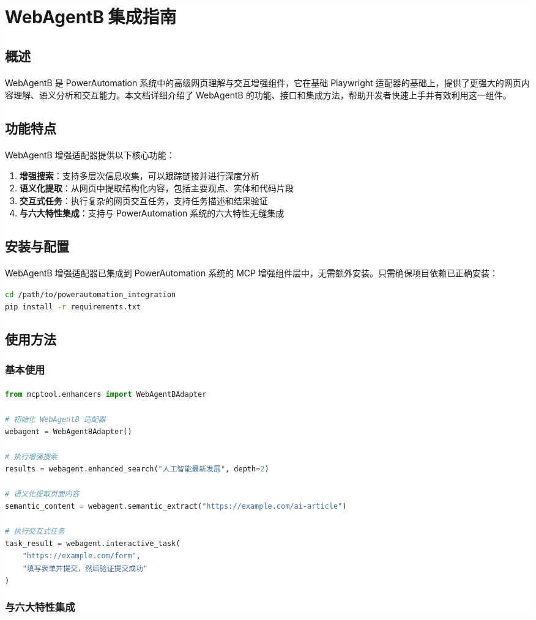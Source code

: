 # WebAgentB 集成指南

## 概述

WebAgentB 是 PowerAutomation 系统中的高级网页理解与交互增强组件，它在基础 Playwright 适配器的基础上，提供了更强大的网页内容理解、语义分析和交互能力。本文档详细介绍了 WebAgentB 的功能、接口和集成方法，帮助开发者快速上手并有效利用这一组件。

## 功能特点

WebAgentB 增强适配器提供以下核心功能：

1. **增强搜索**：支持多层次信息收集，可以跟踪链接并进行深度分析
2. **语义化提取**：从网页中提取结构化内容，包括主要观点、实体和代码片段
3. **交互式任务**：执行复杂的网页交互任务，支持任务描述和结果验证
4. **与六大特性集成**：支持与 PowerAutomation 系统的六大特性无缝集成

## 安装与配置

WebAgentB 增强适配器已集成到 PowerAutomation 系统的 MCP 增强组件层中，无需额外安装。只需确保项目依赖已正确安装：

```bash
cd /path/to/powerautomation_integration
pip install -r requirements.txt
```

## 使用方法

### 基本使用

```python
from mcptool.enhancers import WebAgentBAdapter

# 初始化 WebAgentB 适配器
webagent = WebAgentBAdapter()

# 执行增强搜索
results = webagent.enhanced_search("人工智能最新发展", depth=2)

# 语义化提取页面内容
semantic_content = webagent.semantic_extract("https://example.com/ai-article")

# 执行交互式任务
task_result = webagent.interactive_task(
    "https://example.com/form", 
    "填写表单并提交，然后验证提交成功"
)
```

### 与六大特性集成
